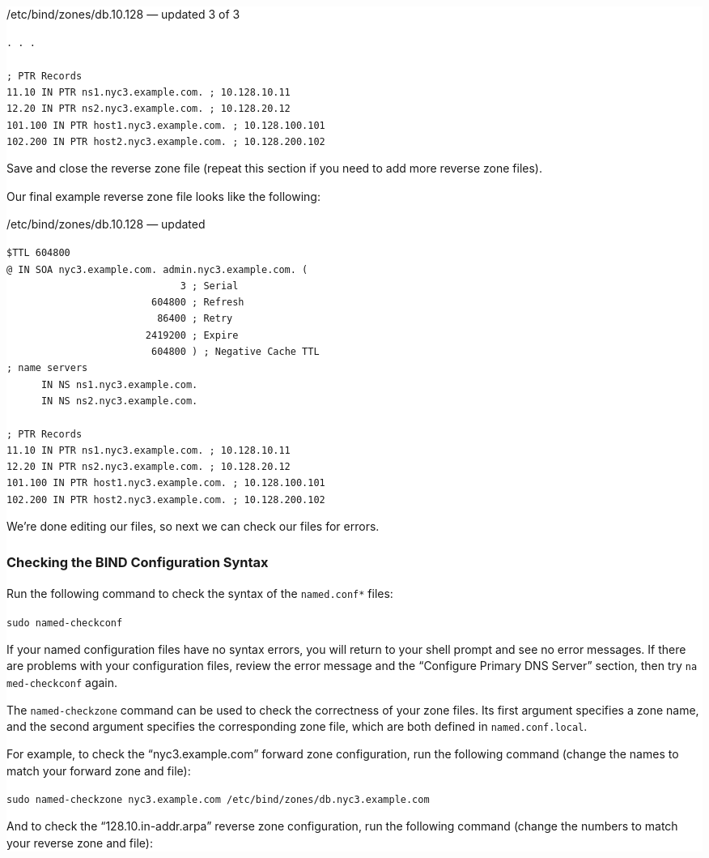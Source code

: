 /etc/bind/zones/db.10.128 — updated 3 of 3

    . . .
    
    ; PTR Records
    11.10 IN PTR ns1.nyc3.example.com. ; 10.128.10.11
    12.20 IN PTR ns2.nyc3.example.com. ; 10.128.20.12
    101.100 IN PTR host1.nyc3.example.com. ; 10.128.100.101
    102.200 IN PTR host2.nyc3.example.com. ; 10.128.200.102

Save and close the reverse zone file (repeat this section if you need to add more reverse zone files).

Our final example reverse zone file looks like the following:

/etc/bind/zones/db.10.128 — updated

    $TTL 604800
    @ IN SOA nyc3.example.com. admin.nyc3.example.com. (
                                  3 ; Serial
                             604800 ; Refresh
                              86400 ; Retry
                            2419200 ; Expire
                             604800 ) ; Negative Cache TTL
    ; name servers
          IN NS ns1.nyc3.example.com.
          IN NS ns2.nyc3.example.com.
    
    ; PTR Records
    11.10 IN PTR ns1.nyc3.example.com. ; 10.128.10.11
    12.20 IN PTR ns2.nyc3.example.com. ; 10.128.20.12
    101.100 IN PTR host1.nyc3.example.com. ; 10.128.100.101
    102.200 IN PTR host2.nyc3.example.com. ; 10.128.200.102

We’re done editing our files, so next we can check our files for errors.

### Checking the BIND Configuration Syntax

Run the following command to check the syntax of the `named.conf*` files:

    sudo named-checkconf

If your named configuration files have no syntax errors, you will return to your shell prompt and see no error messages. If there are problems with your configuration files, review the error message and the “Configure Primary DNS Server” section, then try `named-checkconf` again.

The `named-checkzone` command can be used to check the correctness of your zone files. Its first argument specifies a zone name, and the second argument specifies the corresponding zone file, which are both defined in `named.conf.local`.

For example, to check the “nyc3.example.com” forward zone configuration, run the following command (change the names to match your forward zone and file):

    sudo named-checkzone nyc3.example.com /etc/bind/zones/db.nyc3.example.com

And to check the “128.10.in-addr.arpa” reverse zone configuration, run the following command (change the numbers to match your reverse zone and file):
